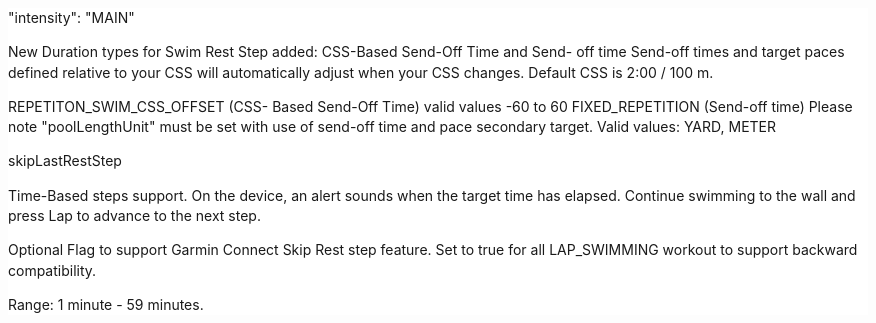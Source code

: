 "intensity": "MAIN"

New Duration types for Swim Rest Step
added: CSS-Based Send-Off Time and Send-
off time
Send-off times and target paces defined
relative to your CSS will automatically
adjust when your CSS changes. Default CSS
is 2:00 / 100 m.

REPETITON_SWIM_CSS_OFFSET (CSS-
Based Send-Off Time) valid values -60 to 60
FIXED_REPETITION (Send-off time)
Please note "poolLengthUnit" must be set
with use of send-off time and pace
secondary target. Valid values: YARD,
METER

skipLastRestStep

Time-Based steps support. On the device,
an alert sounds when the target time has
elapsed. Continue swimming to the wall
and press Lap to advance to the next step.

 Optional Flag to support Garmin Connect
Skip Rest step feature. Set to true for all
LAP_SWIMMING workout to support
backward compatibility.

Range:  1 minute - 59 minutes.



